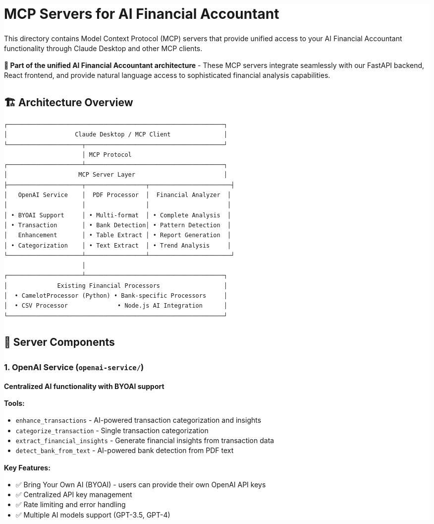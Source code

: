# MCP Servers for AI Financial Accountant

This directory contains Model Context Protocol (MCP) servers that provide unified access to your AI Financial Accountant functionality through Claude Desktop and other MCP clients.

**🔗 Part of the unified AI Financial Accountant architecture** - These MCP servers integrate seamlessly with our FastAPI backend, React frontend, and provide natural language access to sophisticated financial analysis capabilities.

## 🏗️ Architecture Overview

```
┌─────────────────────────────────────────────────────────────┐
│                   Claude Desktop / MCP Client               │
└─────────────────────┬───────────────────────────────────────┘
                      │ MCP Protocol
┌─────────────────────┴───────────────────────────────────────┐
│                    MCP Server Layer                         │
├─────────────────────┬─────────────────┬───────────────────────┤
│   OpenAI Service    │  PDF Processor  │  Financial Analyzer  │
│                     │                 │                      │
│ • BYOAI Support     │ • Multi-format  │ • Complete Analysis  │
│ • Transaction       │ • Bank Detection│ • Pattern Detection  │
│   Enhancement       │ • Table Extract │ • Report Generation  │
│ • Categorization    │ • Text Extract  │ • Trend Analysis     │
└─────────────────────┴─────────────────┴───────────────────────┘
                      │
┌─────────────────────┴───────────────────────────────────────┐
│              Existing Financial Processors                  │
│  • CamelotProcessor (Python) • Bank-specific Processors     │
│  • CSV Processor              • Node.js AI Integration      │
└─────────────────────────────────────────────────────────────┘
```

## 📂 Server Components

### 1. OpenAI Service (`openai-service/`)
**Centralized AI functionality with BYOAI support**

**Tools:**
- `enhance_transactions` - AI-powered transaction categorization and insights
- `categorize_transaction` - Single transaction categorization
- `extract_financial_insights` - Generate financial insights from transaction data
- `detect_bank_from_text` - AI-powered bank detection from PDF text

**Key Features:**
- ✅ Bring Your Own AI (BYOAI) - users can provide their own OpenAI API keys
- ✅ Centralized API key management
- ✅ Rate limiting and error handling
- ✅ Multiple AI models support (GPT-3.5, GPT-4)
